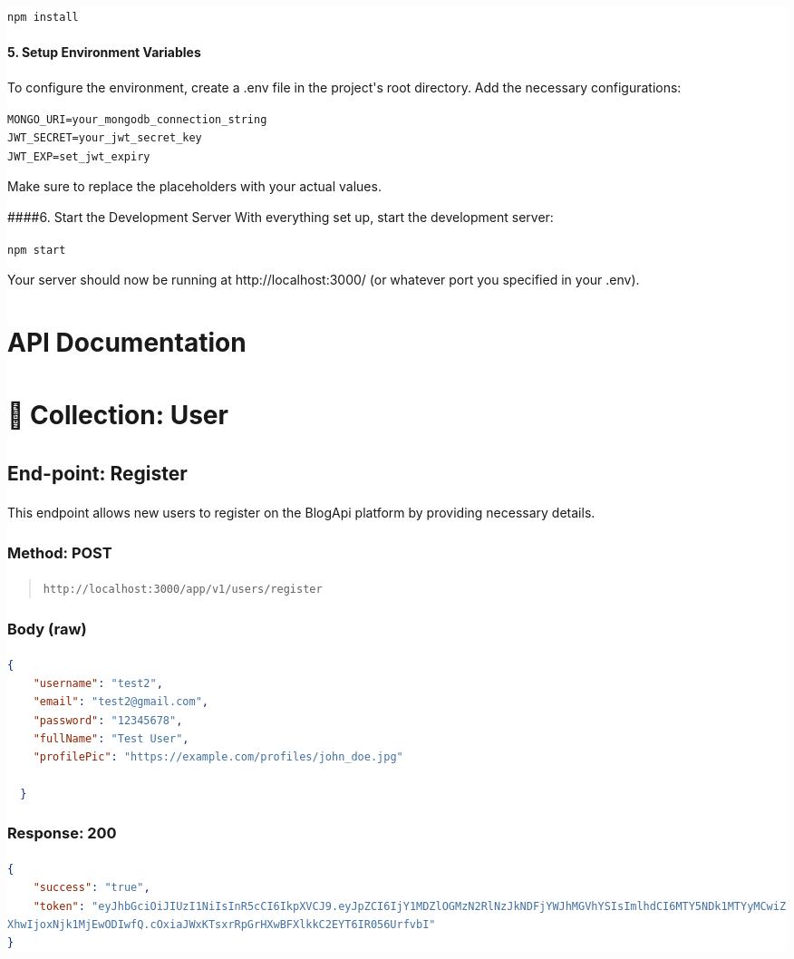 ```
npm install
```

#### 5. Setup Environment Variables

To configure the environment, create a .env file in the project's root directory. Add the necessary configurations:

```
MONGO_URI=your_mongodb_connection_string
JWT_SECRET=your_jwt_secret_key
JWT_EXP=set_jwt_expiry
```

Make sure to replace the placeholders with your actual values.

####6. Start the Development Server
With everything set up, start the development server:

```
npm start
```

Your server should now be running at http://localhost:3000/ (or whatever port you specified in your .env).

# API Documentation

# 📁 Collection: User 


## End-point: Register
This endpoint allows new users to register on the BlogApi platform by providing necessary details.
### Method: POST
>```
>http://localhost:3000/app/v1/users/register
>```
### Body (**raw**)

```json
{
    "username": "test2",
    "email": "test2@gmail.com",
    "password": "12345678",
    "fullName": "Test User",
    "profilePic": "https://example.com/profiles/john_doe.jpg"
  
  }
```

### Response: 200
```json
{
    "success": "true",
    "token": "eyJhbGciOiJIUzI1NiIsInR5cCI6IkpXVCJ9.eyJpZCI6IjY1MDZlOGMzN2RlNzJkNDFjYWJhMGVhYSIsImlhdCI6MTY5NDk1MTYyMCwiZXhwIjoxNjk1MjEwODIwfQ.cOxiaJWxKTsxrRpGrHXwBFXlkkC2EYT6IR056UrfvbI"
}
```
